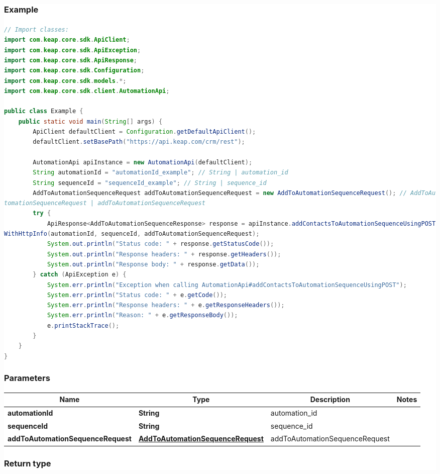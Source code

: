 ### Example

```java
// Import classes:
import com.keap.core.sdk.ApiClient;
import com.keap.core.sdk.ApiException;
import com.keap.core.sdk.ApiResponse;
import com.keap.core.sdk.Configuration;
import com.keap.core.sdk.models.*;
import com.keap.core.sdk.client.AutomationApi;

public class Example {
    public static void main(String[] args) {
        ApiClient defaultClient = Configuration.getDefaultApiClient();
        defaultClient.setBasePath("https://api.keap.com/crm/rest");

        AutomationApi apiInstance = new AutomationApi(defaultClient);
        String automationId = "automationId_example"; // String | automation_id
        String sequenceId = "sequenceId_example"; // String | sequence_id
        AddToAutomationSequenceRequest addToAutomationSequenceRequest = new AddToAutomationSequenceRequest(); // AddToAutomationSequenceRequest | addToAutomationSequenceRequest
        try {
            ApiResponse<AddToAutomationSequenceResponse> response = apiInstance.addContactsToAutomationSequenceUsingPOSTWithHttpInfo(automationId, sequenceId, addToAutomationSequenceRequest);
            System.out.println("Status code: " + response.getStatusCode());
            System.out.println("Response headers: " + response.getHeaders());
            System.out.println("Response body: " + response.getData());
        } catch (ApiException e) {
            System.err.println("Exception when calling AutomationApi#addContactsToAutomationSequenceUsingPOST");
            System.err.println("Status code: " + e.getCode());
            System.err.println("Response headers: " + e.getResponseHeaders());
            System.err.println("Reason: " + e.getResponseBody());
            e.printStackTrace();
        }
    }
}
```

### Parameters


| Name | Type | Description  | Notes |
|------------- | ------------- | ------------- | -------------|
| **automationId** | **String**| automation_id | |
| **sequenceId** | **String**| sequence_id | |
| **addToAutomationSequenceRequest** | [**AddToAutomationSequenceRequest**](AddToAutomationSequenceRequest.md)| addToAutomationSequenceRequest | |

### Return type
